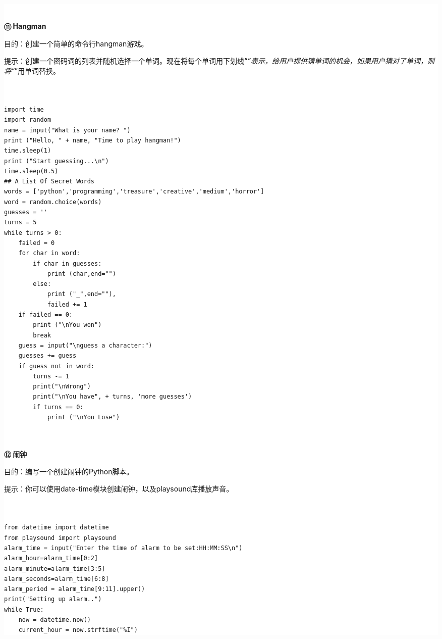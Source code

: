 ![Image](data:image/gif;base64,iVBORw0KGgoAAAANSUhEUgAAAAEAAAABCAYAAAAfFcSJAAAADUlEQVQImWNgYGBgAAAABQABh6FO1AAAAABJRU5ErkJggg==)

************⑪******** Hangman****

目的：创建一个简单的命令行hangman游戏。

提示：创建一个密码词的列表并随机选择一个单词。现在将每个单词用下划线“_”表示，给用户提供猜单词的机会，如果用户猜对了单词，则将“_”用单词替换。

```


import time
import random
name = input("What is your name? ")
print ("Hello, " + name, "Time to play hangman!")
time.sleep(1)
print ("Start guessing...\n")
time.sleep(0.5)
## A List Of Secret Words
words = ['python','programming','treasure','creative','medium','horror']
word = random.choice(words)
guesses = ''
turns = 5
while turns > 0:         
    failed = 0             
    for char in word:      
        if char in guesses:    
            print (char,end="")    
        else:
            print ("_",end=""),     
            failed += 1    
    if failed == 0:        
        print ("\nYou won") 
        break              
    guess = input("\nguess a character:") 
    guesses += guess                    
    if guess not in word:  
        turns -= 1        
        print("\nWrong")    
        print("\nYou have", + turns, 'more guesses') 
        if turns == 0:           
            print ("\nYou Lose") 



```

************⑫******** 闹钟****

目的：编写一个创建闹钟的Python脚本。

提示：你可以使用date-time模块创建闹钟，以及playsound库播放声音。

```


from datetime import datetime   
from playsound import playsound
alarm_time = input("Enter the time of alarm to be set:HH:MM:SS\n")
alarm_hour=alarm_time[0:2]
alarm_minute=alarm_time[3:5]
alarm_seconds=alarm_time[6:8]
alarm_period = alarm_time[9:11].upper()
print("Setting up alarm..")
while True:
    now = datetime.now()
    current_hour = now.strftime("%I")
```